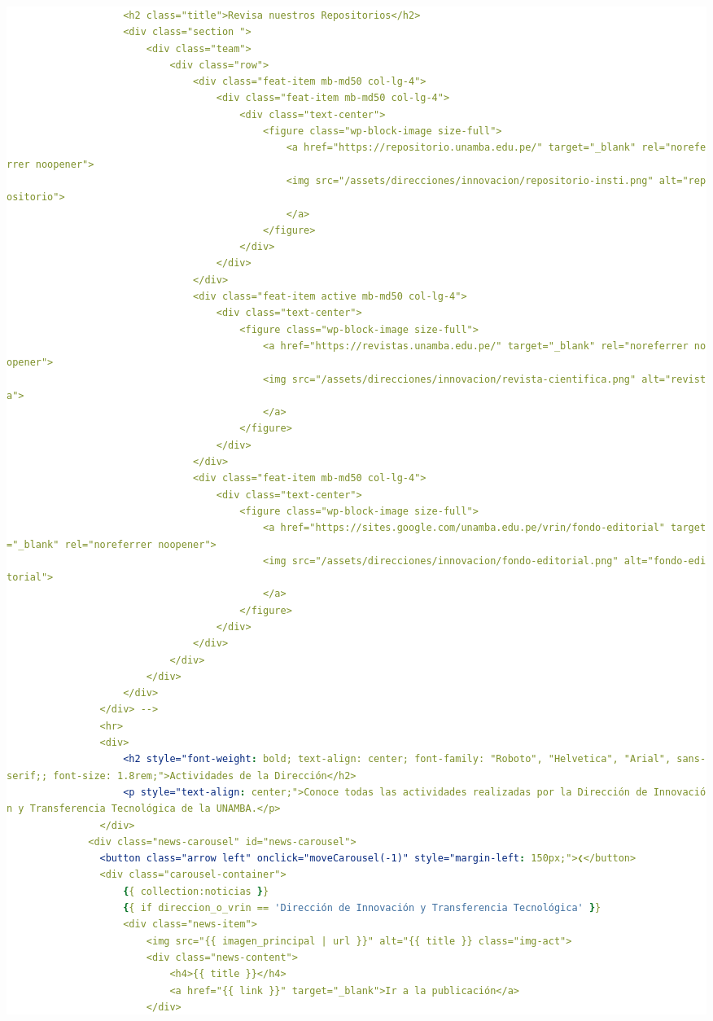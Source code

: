 ```yaml
                    <h2 class="title">Revisa nuestros Repositorios</h2>
                    <div class="section ">
                        <div class="team">
                            <div class="row">
                                <div class="feat-item mb-md50 col-lg-4">
                                    <div class="feat-item mb-md50 col-lg-4">
                                        <div class="text-center">
                                            <figure class="wp-block-image size-full">
                                                <a href="https://repositorio.unamba.edu.pe/" target="_blank" rel="noreferrer noopener">
                                                <img src="/assets/direcciones/innovacion/repositorio-insti.png" alt="repositorio">
                                                </a>
                                            </figure>
                                        </div>
                                    </div>
                                </div>
                                <div class="feat-item active mb-md50 col-lg-4">
                                    <div class="text-center">
                                        <figure class="wp-block-image size-full">
                                            <a href="https://revistas.unamba.edu.pe/" target="_blank" rel="noreferrer noopener">
                                            <img src="/assets/direcciones/innovacion/revista-cientifica.png" alt="revista">
                                            </a>
                                        </figure>
                                    </div>
                                </div>
                                <div class="feat-item mb-md50 col-lg-4">
                                    <div class="text-center">
                                        <figure class="wp-block-image size-full">
                                            <a href="https://sites.google.com/unamba.edu.pe/vrin/fondo-editorial" target="_blank" rel="noreferrer noopener">
                                            <img src="/assets/direcciones/innovacion/fondo-editorial.png" alt="fondo-editorial">
                                            </a>
                                        </figure>
                                    </div>
                                </div>
                            </div>
                        </div>
                    </div>
                </div> -->
                <hr>
                <div>
                    <h2 style="font-weight: bold; text-align: center; font-family: "Roboto", "Helvetica", "Arial", sans-serif;; font-size: 1.8rem;">Actividades de la Dirección</h2>
                    <p style="text-align: center;">Conoce todas las actividades realizadas por la Dirección de Innovación y Transferencia Tecnológica de la UNAMBA.</p>
                </div>  
              <div class="news-carousel" id="news-carousel">
                <button class="arrow left" onclick="moveCarousel(-1)" style="margin-left: 150px;">❮</button>
                <div class="carousel-container">
                    {{ collection:noticias }}
                    {{ if direccion_o_vrin == 'Dirección de Innovación y Transferencia Tecnológica' }}
                    <div class="news-item">
                        <img src="{{ imagen_principal | url }}" alt="{{ title }} class="img-act">
                        <div class="news-content">
                            <h4>{{ title }}</h4>
                            <a href="{{ link }}" target="_blank">Ir a la publicación</a>
                        </div>
```